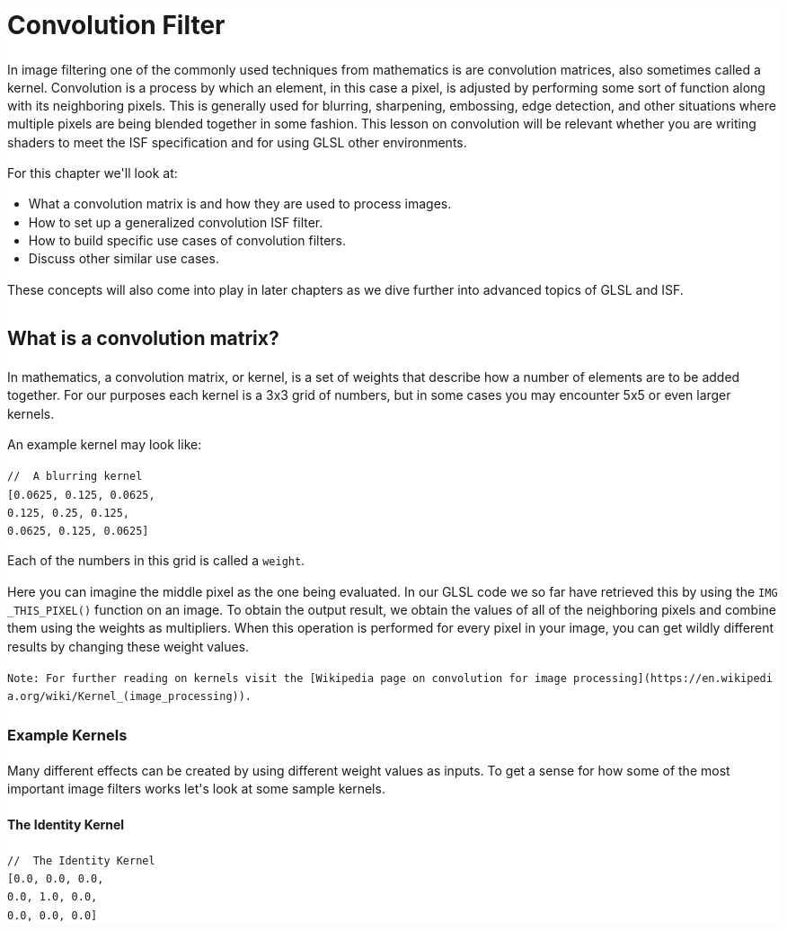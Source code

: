 # Convolution Filter

In image filtering one of the commonly used techniques from mathematics is are convolution matrices, also sometimes called a kernel.  Convolution is a process by which an element, in this case a pixel, is adjusted by performing some sort of function along with its neighboring pixels.  This is generally used for blurring, sharpening, embossing, edge detection, and other situations where multiple pixels are being blended together in some fashion.  This lesson on convolution will be relevant whether you are writing shaders to meet the ISF specification and for using GLSL other environments.

For this chapter we'll look at:
- What a convolution matrix is and how they are used to process images.
- How to set up a generalized convolution ISF filter.
- How to build specific use cases of convolution filters.
- Discuss other similar use cases.

These concepts will also come into play in later chapters as we dive further into advanced topics of GLSL and ISF.

## What is a convolution matrix?

In mathematics, a convolution matrix, or kernel, is a set of weights that describe how a number of elements are to be added together.  For our purposes each kernel is a 3x3 grid of numbers, but in some cases you may encounter 5x5 or even larger kernels.

An example kernel may look like:
```
//	A blurring kernel
[0.0625, 0.125, 0.0625,
0.125, 0.25, 0.125,
0.0625, 0.125, 0.0625]
```

Each of the numbers in this grid is called a `weight`.

Here you can imagine the middle pixel as the one being evaluated.  In our GLSL code we so far have retrieved this by using the `IMG_THIS_PIXEL()` function on an image.  To obtain the output result, we obtain the values of all of the neighboring pixels and combine them using the weights as multipliers.  When this operation is performed for every pixel in your image, you can get wildly different results by changing these weight values.

	Note: For further reading on kernels visit the [Wikipedia page on convolution for image processing](https://en.wikipedia.org/wiki/Kernel_(image_processing)).

### Example Kernels

Many different effects can be created by using different weight values as inputs.  To get a sense for how some of the most important image filters works let's look at some sample kernels.

#### The Identity Kernel 

```
//	The Identity Kernel
[0.0, 0.0, 0.0,
0.0, 1.0, 0.0,
0.0, 0.0, 0.0]
```
